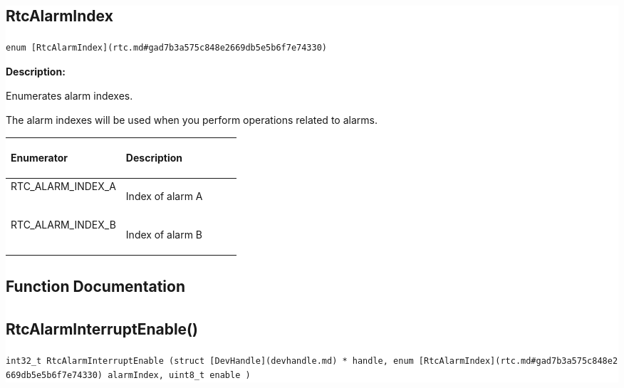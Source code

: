 ## RtcAlarmIndex<a name="gad7b3a575c848e2669db5e5b6f7e74330"></a>

```
enum [RtcAlarmIndex](rtc.md#gad7b3a575c848e2669db5e5b6f7e74330)
```

 **Description:**

Enumerates alarm indexes. 

The alarm indexes will be used when you perform operations related to alarms.

<a name="table1615960987093521"></a>
<table><thead align="left"><tr id="row760863074093521"><th class="cellrowborder" valign="top" width="50%" id="mcps1.1.3.1.1"><p id="p229590463093521"><a name="p229590463093521"></a><a name="p229590463093521"></a>Enumerator</p>
</th>
<th class="cellrowborder" valign="top" width="50%" id="mcps1.1.3.1.2"><p id="p878731569093521"><a name="p878731569093521"></a><a name="p878731569093521"></a>Description</p>
</th>
</tr>
</thead>
<tbody><tr id="row720006758093521"><td class="cellrowborder" valign="top" width="50%" headers="mcps1.1.3.1.1 "><strong id="ggad7b3a575c848e2669db5e5b6f7e74330a4a768788d6e3932637aed682317a7c6b"><a name="ggad7b3a575c848e2669db5e5b6f7e74330a4a768788d6e3932637aed682317a7c6b"></a><a name="ggad7b3a575c848e2669db5e5b6f7e74330a4a768788d6e3932637aed682317a7c6b"></a></strong>RTC_ALARM_INDEX_A </td>
<td class="cellrowborder" valign="top" width="50%" headers="mcps1.1.3.1.2 "><p id="p1578376653093521"><a name="p1578376653093521"></a><a name="p1578376653093521"></a>Index of alarm A </p>
 </td>
</tr>
<tr id="row972580826093521"><td class="cellrowborder" valign="top" width="50%" headers="mcps1.1.3.1.1 "><strong id="ggad7b3a575c848e2669db5e5b6f7e74330a15a8e9ba8ffd5b1ebf1f8353ca581352"><a name="ggad7b3a575c848e2669db5e5b6f7e74330a15a8e9ba8ffd5b1ebf1f8353ca581352"></a><a name="ggad7b3a575c848e2669db5e5b6f7e74330a15a8e9ba8ffd5b1ebf1f8353ca581352"></a></strong>RTC_ALARM_INDEX_B </td>
<td class="cellrowborder" valign="top" width="50%" headers="mcps1.1.3.1.2 "><p id="p1291793693093521"><a name="p1291793693093521"></a><a name="p1291793693093521"></a>Index of alarm B </p>
 </td>
</tr>
</tbody>
</table>

## **Function Documentation**<a name="section389380468093521"></a>

## RtcAlarmInterruptEnable\(\)<a name="ga9253cd3579500b86caccd67252291259"></a>

```
int32_t RtcAlarmInterruptEnable (struct [DevHandle](devhandle.md) * handle, enum [RtcAlarmIndex](rtc.md#gad7b3a575c848e2669db5e5b6f7e74330) alarmIndex, uint8_t enable )
```
